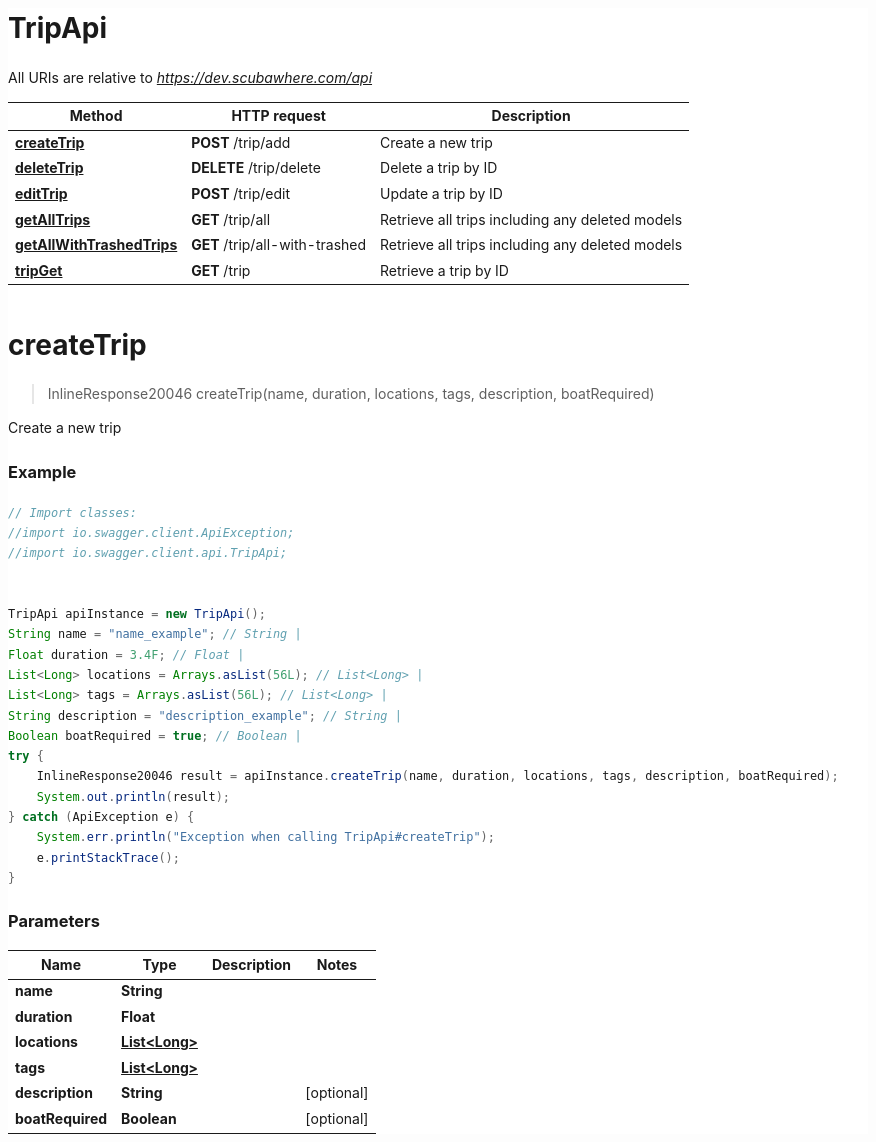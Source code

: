 # TripApi

All URIs are relative to *https://dev.scubawhere.com/api*

Method | HTTP request | Description
------------- | ------------- | -------------
[**createTrip**](TripApi.md#createTrip) | **POST** /trip/add | Create a new trip
[**deleteTrip**](TripApi.md#deleteTrip) | **DELETE** /trip/delete | Delete a trip by ID
[**editTrip**](TripApi.md#editTrip) | **POST** /trip/edit | Update a trip by ID
[**getAllTrips**](TripApi.md#getAllTrips) | **GET** /trip/all | Retrieve all trips including any deleted models
[**getAllWithTrashedTrips**](TripApi.md#getAllWithTrashedTrips) | **GET** /trip/all-with-trashed | Retrieve all trips including any deleted models
[**tripGet**](TripApi.md#tripGet) | **GET** /trip | Retrieve a trip by ID


<a name="createTrip"></a>
# **createTrip**
> InlineResponse20046 createTrip(name, duration, locations, tags, description, boatRequired)

Create a new trip

### Example
```java
// Import classes:
//import io.swagger.client.ApiException;
//import io.swagger.client.api.TripApi;


TripApi apiInstance = new TripApi();
String name = "name_example"; // String | 
Float duration = 3.4F; // Float | 
List<Long> locations = Arrays.asList(56L); // List<Long> | 
List<Long> tags = Arrays.asList(56L); // List<Long> | 
String description = "description_example"; // String | 
Boolean boatRequired = true; // Boolean | 
try {
    InlineResponse20046 result = apiInstance.createTrip(name, duration, locations, tags, description, boatRequired);
    System.out.println(result);
} catch (ApiException e) {
    System.err.println("Exception when calling TripApi#createTrip");
    e.printStackTrace();
}
```

### Parameters

Name | Type | Description  | Notes
------------- | ------------- | ------------- | -------------
 **name** | **String**|  |
 **duration** | **Float**|  |
 **locations** | [**List&lt;Long&gt;**](Long.md)|  |
 **tags** | [**List&lt;Long&gt;**](Long.md)|  |
 **description** | **String**|  | [optional]
 **boatRequired** | **Boolean**|  | [optional]
